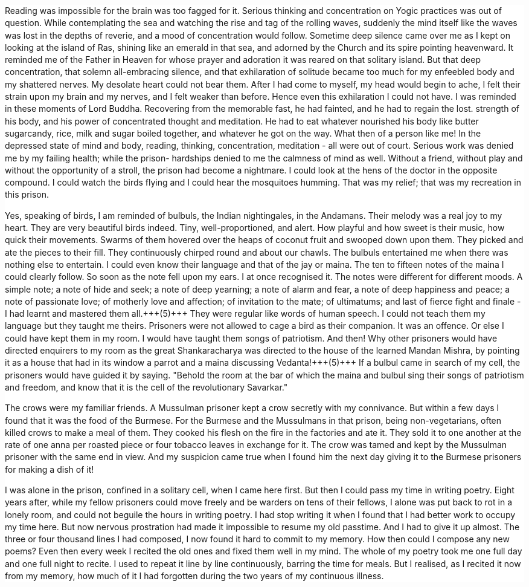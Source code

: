 Reading was impossible for the brain was too fagged for it. Serious thinking and concentration on Yogic practices was out of question. While contemplating the sea and watching the rise and tag of the rolling waves, suddenly the mind itself like the waves was lost in the depths of reverie, and a mood of concentration would follow. Sometime deep silence came over me as I kept on looking at the island of Ras, shining like an emerald in that sea, and adorned by the Church and its spire pointing heavenward. It reminded me of the Father in Heaven for whose prayer and adoration it was reared on that solitary island. But that deep concentration, that solemn all-embracing silence, and that exhilaration of solitude became too much for my enfeebled body and my shattered nerves. My desolate heart could not bear them. After I had come to myself, my head would begin to ache, I felt their strain upon my brain and my nerves, and I felt weaker than before. Hence even this exhilaration I could not have. I was reminded in these moments of Lord Buddha. Recovering from the memorable fast, he had fainted, and he had to regain the lost. strength of his body, and his power of concentrated thought and meditation. He had to eat whatever nourished his body like butter sugarcandy, rice, milk and sugar boiled together, and whatever he got on the way. What then of a person like me! In the depressed state of mind and body, reading, thinking, concentration, meditation - all were out of court. Serious work was denied me by my failing health; while the prison- hardships denied to me the calmness of mind as well. Without a friend, without play and without the opportunity of a stroll, the prison had become a nightmare. I could look at the hens of the doctor in the opposite compound. I could watch the birds flying and I could hear the mosquitoes humming. That was my relief; that was my recreation in this prison.

Yes, speaking of birds, I am reminded of bulbuls, the Indian nightingales, in the Andamans. Their melody was a real joy to my heart. They are very beautiful birds indeed. Tiny, well-proportioned, and alert. How playful and how sweet is their music, how quick their movements. Swarms of them hovered over the heaps of coconut fruit and swooped down upon them. They picked and ate the pieces to their fill. They continuously chirped round and about our chawls. The bulbuls entertained me when there was nothing else to entertain. I could even know their language and that of the jay or maina. The ten to fifteen notes of the maina I could clearly follow. So soon as the note fell upon my ears. I at once recognised it. The notes were different for different moods. A simple note; a note of hide and seek; a note of deep yearning; a note of alarm and fear, a note of deep happiness and peace; a note of passionate love; of motherly love and affection; of invitation to the mate; of ultimatums; and last of fierce fight and finale - I had learnt and mastered them all.+++(5)+++ They were regular like words of human speech. I could not teach them my language but they taught me theirs. Prisoners were not allowed to cage a bird as their companion. It was an offence. Or else I could have kept them in my room. I would have taught them songs of patriotism. And then! Why other prisoners would have directed enquirers to my room as the great Shankaracharya was directed to the house of the learned Mandan Mishra, by pointing it as a house that had in its window a parrot and a maina discussing Vedanta!+++(5)+++ If a bulbul came in search of my cell, the prisoners would have guided it by saying. "Behold the room at the bar of which the maina and bulbul sing their songs of patriotism and freedom, and know that it is the cell of the revolutionary Savarkar."

The crows were my familiar friends. A Mussulman prisoner kept a crow secretly with my connivance. But within a few days I found that it was the food of the Burmese. For the Burmese and the Mussulmans in that prison, being non-vegetarians, often killed crows to make a meal of them. They cooked his flesh on the fire in the factories and ate it. They sold it to one another at the rate of one anna per roasted piece or four tobacco leaves in exchange for it. The crow was tamed and kept by the Mussulman prisoner with the same end in view. And my suspicion came true when I found him the next day giving it to the Burmese prisoners for making a dish of it!

I was alone in the prison, confined in a solitary cell, when I came here first. But then I could pass my time in writing poetry. Eight years after, while my fellow prisoners could move freely and be warders on tens of their fellows, I alone was put back to rot in a lonely room, and could not beguile the hours in writing poetry. I had stop writing it when I found that I had better work to occupy my time here. But now nervous prostration had made it impossible to resume my old passtime. And I had to give it up almost. The three or four thousand lines I had composed, I now found it hard to commit to my memory. How then could I compose any new poems? Even then every week I recited the old ones and fixed them well in my mind. The whole of my poetry took me one full day and one full night to recite. I used to repeat it line by line continuously, barring the time for meals. But I realised, as I recited it now from my memory, how much of it I had forgotten during the two years of my continuous illness.

